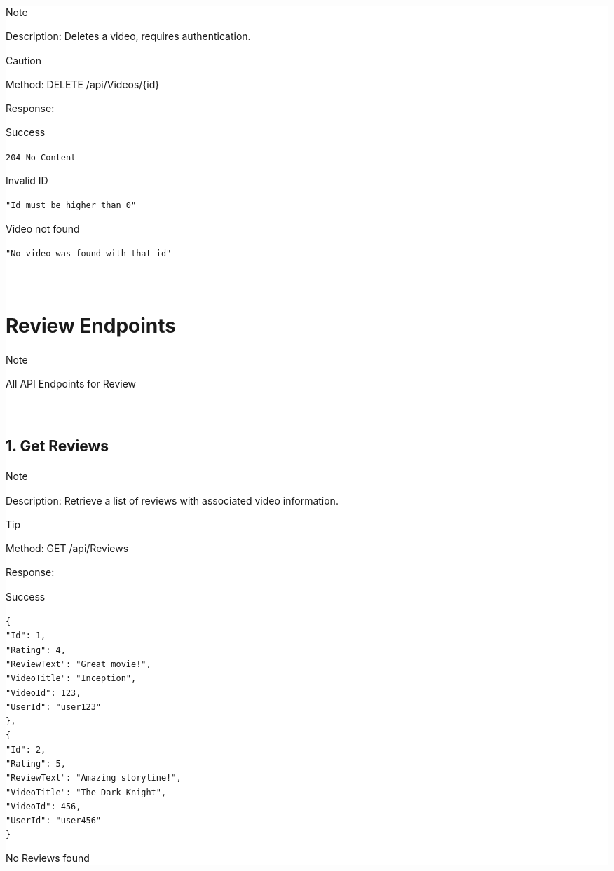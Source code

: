 >[!NOTE]
>Description: Deletes a video, requires authentication.

>[!CAUTION]
>Method: DELETE /api/Videos/{id}

Response: 

Success

    204 No Content

Invalid ID

    "Id must be higher than 0"

Video not found

    "No video was found with that id"
<br>

# Review Endpoints
>[!NOTE]
> All API Endpoints for Review
<br>

## 1. Get Reviews

>[!NOTE]
>Description: Retrieve a list of reviews with associated video information.

>[!TIP]
>Method: GET /api/Reviews

Response:

Success

    {
    "Id": 1,
    "Rating": 4,
    "ReviewText": "Great movie!",
    "VideoTitle": "Inception",
    "VideoId": 123,
    "UserId": "user123"
    },
    {
    "Id": 2,
    "Rating": 5,
    "ReviewText": "Amazing storyline!",
    "VideoTitle": "The Dark Knight",
    "VideoId": 456,
    "UserId": "user456"
    }

No Reviews found
